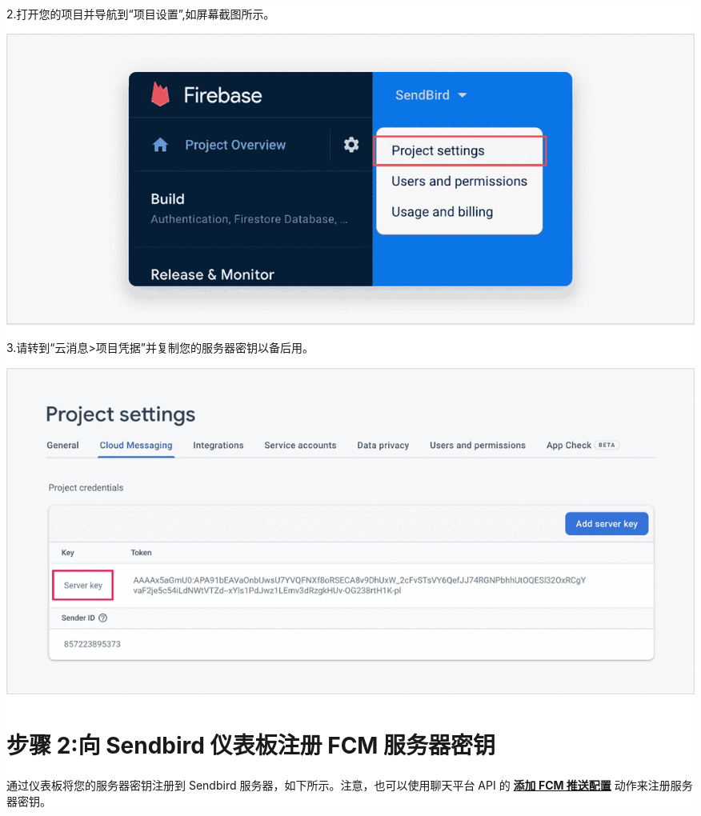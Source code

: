 2.打开您的项目并导航到“项目设置”,如屏幕截图所示。

![](img/be1774bc0ba715c59e1797502014f041.png)

3.请转到“云消息>项目凭据”并复制您的服务器密钥以备后用。

![](img/ecf7b48a9033194f98c4975e851ba82c.png)

# 步骤 2:向 Sendbird 仪表板注册 FCM 服务器密钥

通过仪表板将您的服务器密钥注册到 Sendbird 服务器，如下所示。注意，也可以使用聊天平台 API 的 [**添加 FCM 推送配置**](https://sendbird.com/docs/chat/v3/platform-api/guides/application#2-add-a-fcm-push-configuration) 动作来注册服务器密钥。
